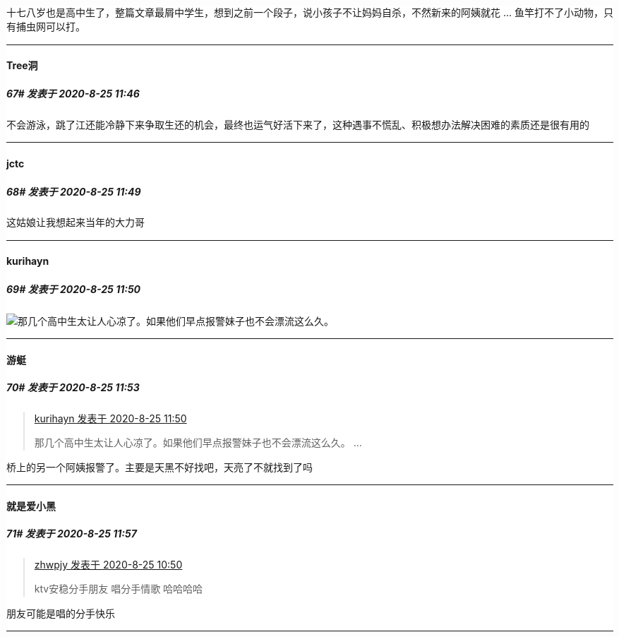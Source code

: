 十七八岁也是高中生了，整篇文章最屑中学生，想到之前一个段子，说小孩子不让妈妈自杀，不然新来的阿姨就花 ...</blockquote>
鱼竿打不了小动物，只有捕虫网可以打。


-----

####  Tree洞  
##### 67#       发表于 2020-8-25 11:46


不会游泳，跳了江还能冷静下来争取生还的机会，最终也运气好活下来了，这种遇事不慌乱、积极想办法解决困难的素质还是很有用的


-----

####  jctc  
##### 68#       发表于 2020-8-25 11:49


这姑娘让我想起来当年的大力哥


-----

####  kurihayn  
##### 69#       发表于 2020-8-25 11:50


<img src="https://static.saraba1st.com/image/smiley/face2017/001.png" referrerpolicy="no-referrer">那几个高中生太让人心凉了。如果他们早点报警妹子也不会漂流这么久。


-----

####  游蜓  
##### 70#       发表于 2020-8-25 11:53


<blockquote><a href="httphttps://bbs.saraba1st.com/2b/forum.php?mod=redirect&amp;goto=findpost&amp;pid=48544132&amp;ptid=1956441" target="_blank">kurihayn 发表于 2020-8-25 11:50</a>

那几个高中生太让人心凉了。如果他们早点报警妹子也不会漂流这么久。 ...</blockquote>
桥上的另一个阿姨报警了。主要是天黑不好找吧，天亮了不就找到了吗


-----

####  就是爱小黑  
##### 71#       发表于 2020-8-25 11:57


<blockquote><a href="httphttps://bbs.saraba1st.com/2b/forum.php?mod=redirect&amp;goto=findpost&amp;pid=48543377&amp;ptid=1956441" target="_blank">zhwpjy 发表于 2020-8-25 10:50</a>

ktv安稳分手朋友 唱分手情歌 哈哈哈哈</blockquote>
朋友可能是唱的分手快乐


-----
